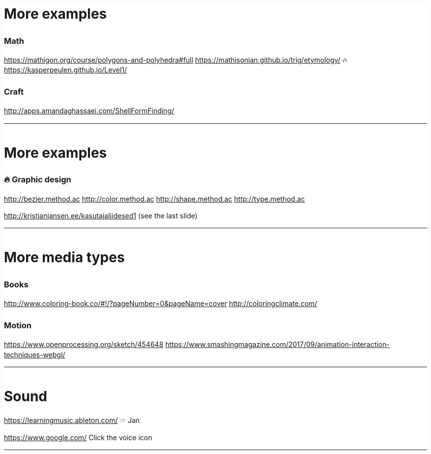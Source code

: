 
# More examples

### Math 

https://mathigon.org/course/polygons-and-polyhedra#full
https://mathisonian.github.io/trig/etymology/
🔥 https://kasperpeulen.github.io/Level1/

### Craft

http://apps.amandaghassaei.com/ShellFormFinding/

---

# More examples

### 🔥 Graphic design

http://bezier.method.ac
http://color.method.ac
http://shape.method.ac
http://type.method.ac

http://kristjanjansen.ee/kasutajaliidesed1 (see the last slide)

---

# More media types

### Books

http://www.coloring-book.co/#!/?pageNumber=0&pageName=cover
http://coloringclimate.com/

### Motion

https://www.openprocessing.org/sketch/454648
https://www.smashingmagazine.com/2017/09/animation-interaction-techniques-webgl/

---

# Sound

https://learningmusic.ableton.com/ ☞ Jan

https://www.google.com/ Click the voice icon

---
